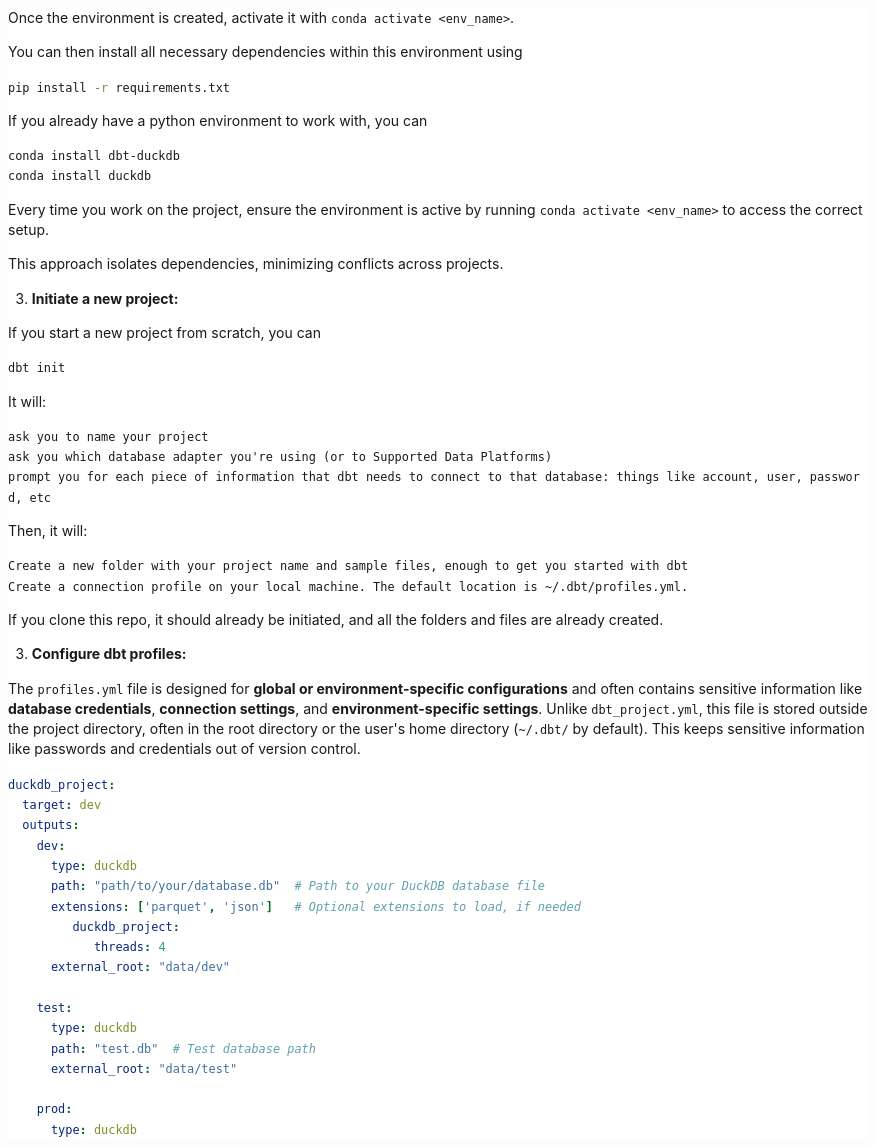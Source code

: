Once the environment is created, activate it with `conda activate <env_name>`. 


You can then install all necessary dependencies within this environment using


```bash
pip install -r requirements.txt
```

If you already have a python environment to work with, you can

```bash
conda install dbt-duckdb
conda install duckdb
```

Every time you work on the project, ensure the environment is active by running `conda activate <env_name>` to access the correct setup. 

This approach isolates dependencies, minimizing conflicts across projects.
   
   

3. **Initiate a new project:**

If you start a new project from scratch, you can

```bash
dbt init
```

It will:

    ask you to name your project
    ask you which database adapter you're using (or to Supported Data Platforms)
    prompt you for each piece of information that dbt needs to connect to that database: things like account, user, password, etc

Then, it will:

    Create a new folder with your project name and sample files, enough to get you started with dbt
    Create a connection profile on your local machine. The default location is ~/.dbt/profiles.yml.
    
If you clone this repo, it should already be initiated, and all the folders and files are already created.


3. **Configure dbt profiles:**

The `profiles.yml` file is designed for **global or environment-specific configurations** and often contains sensitive information like **database credentials**, **connection settings**, and **environment-specific settings**. Unlike `dbt_project.yml`, this file is stored outside the project directory, often in the root directory or the user's home directory (`~/.dbt/` by default). This keeps sensitive information like passwords and credentials out of version control.

   ```yaml
   duckdb_project:
     target: dev
     outputs:
       dev:
         type: duckdb
         path: "path/to/your/database.db"  # Path to your DuckDB database file
         extensions: ['parquet', 'json']   # Optional extensions to load, if needed
            duckdb_project:
               threads: 4
         external_root: "data/dev"

       test:
         type: duckdb
         path: "test.db"  # Test database path
         external_root: "data/test" 
         
       prod:
         type: duckdb
   ```